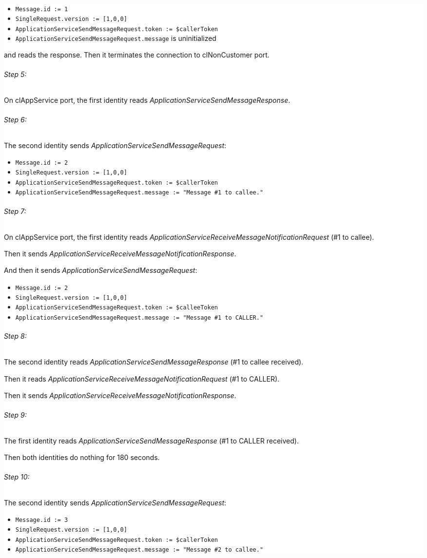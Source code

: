   * `Message.id := 1`
  * `SingleRequest.version := [1,0,0]`
  * `ApplicationServiceSendMessageRequest.token := $callerToken`
  * `ApplicationServiceSendMessageRequest.message` is uninitialized

and reads the response. Then it terminates the connection to clNonCustomer port.


###### Step 5:

On clAppService port, the first identity reads *ApplicationServiceSendMessageResponse*.


###### Step 6:

The second identity sends *ApplicationServiceSendMessageRequest*:

  * `Message.id := 2`
  * `SingleRequest.version := [1,0,0]`
  * `ApplicationServiceSendMessageRequest.token := $callerToken`
  * `ApplicationServiceSendMessageRequest.message := "Message #1 to callee."`


###### Step 7:

On clAppService port, the first identity reads *ApplicationServiceReceiveMessageNotificationRequest* (#1 to callee).

Then it sends *ApplicationServiceReceiveMessageNotificationResponse*. 

And then it sends *ApplicationServiceSendMessageRequest*:

  * `Message.id := 2`
  * `SingleRequest.version := [1,0,0]`
  * `ApplicationServiceSendMessageRequest.token := $calleeToken`
  * `ApplicationServiceSendMessageRequest.message := "Message #1 to CALLER."`


###### Step 8:

The second identity reads *ApplicationServiceSendMessageResponse* (#1 to callee received).

Then it reads *ApplicationServiceReceiveMessageNotificationRequest* (#1 to CALLER).

Then it sends *ApplicationServiceReceiveMessageNotificationResponse*. 


###### Step 9:

The first identity reads *ApplicationServiceSendMessageResponse* (#1 to CALLER received).

Then both identities do nothing for 180 seconds.


###### Step 10:

The second identity sends *ApplicationServiceSendMessageRequest*:

  * `Message.id := 3`
  * `SingleRequest.version := [1,0,0]`
  * `ApplicationServiceSendMessageRequest.token := $callerToken`
  * `ApplicationServiceSendMessageRequest.message := "Message #2 to callee."`
